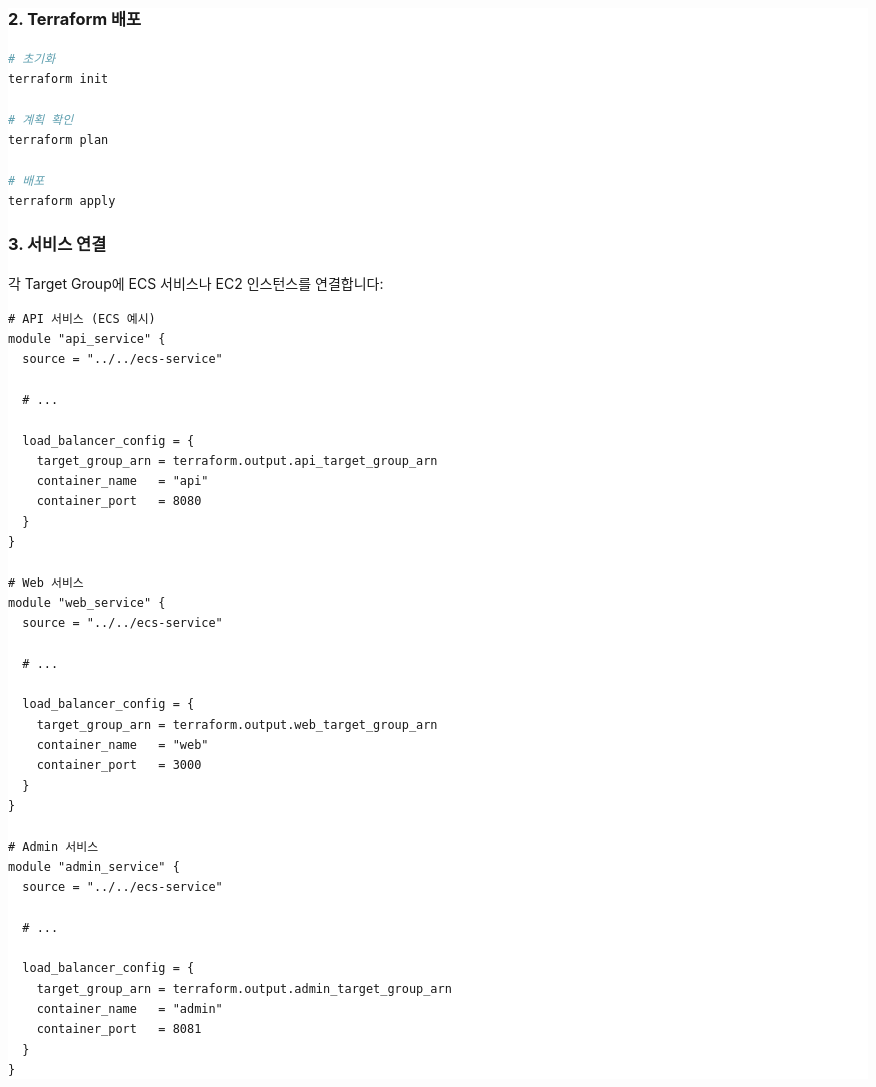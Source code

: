 ### 2. Terraform 배포

```bash
# 초기화
terraform init

# 계획 확인
terraform plan

# 배포
terraform apply
```

### 3. 서비스 연결

각 Target Group에 ECS 서비스나 EC2 인스턴스를 연결합니다:

```hcl
# API 서비스 (ECS 예시)
module "api_service" {
  source = "../../ecs-service"

  # ...

  load_balancer_config = {
    target_group_arn = terraform.output.api_target_group_arn
    container_name   = "api"
    container_port   = 8080
  }
}

# Web 서비스
module "web_service" {
  source = "../../ecs-service"

  # ...

  load_balancer_config = {
    target_group_arn = terraform.output.web_target_group_arn
    container_name   = "web"
    container_port   = 3000
  }
}

# Admin 서비스
module "admin_service" {
  source = "../../ecs-service"

  # ...

  load_balancer_config = {
    target_group_arn = terraform.output.admin_target_group_arn
    container_name   = "admin"
    container_port   = 8081
  }
}
```
